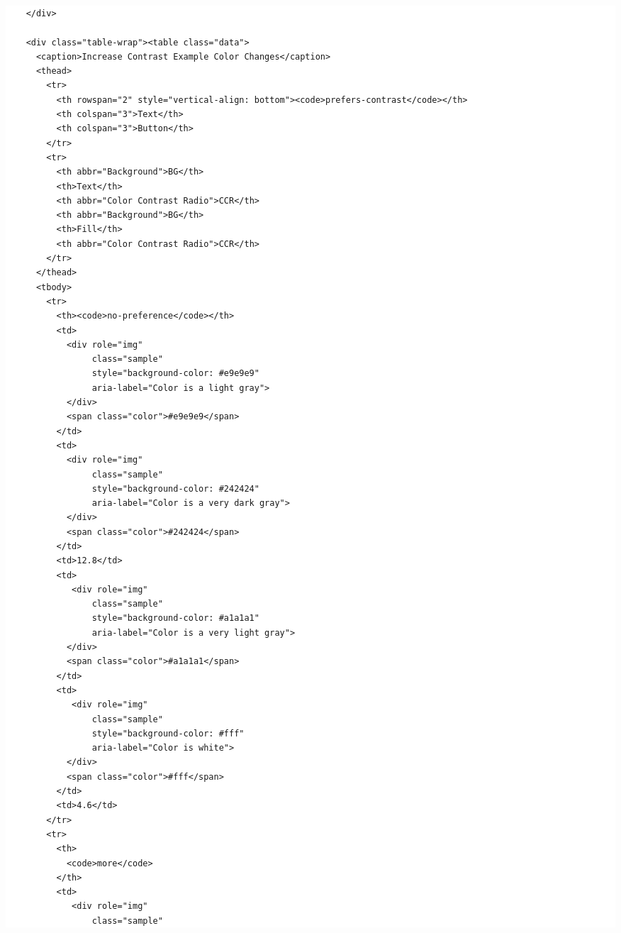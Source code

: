         </div>

        <div class="table-wrap"><table class="data">
          <caption>Increase Contrast Example Color Changes</caption>
          <thead>
            <tr>
              <th rowspan="2" style="vertical-align: bottom"><code>prefers-contrast</code></th>
              <th colspan="3">Text</th>
              <th colspan="3">Button</th>
            </tr>
            <tr>
              <th abbr="Background">BG</th>
              <th>Text</th>
              <th abbr="Color Contrast Radio">CCR</th>
              <th abbr="Background">BG</th>
              <th>Fill</th>
              <th abbr="Color Contrast Radio">CCR</th>
            </tr>
          </thead>
          <tbody>
            <tr>
              <th><code>no-preference</code></th>
              <td>
                <div role="img"
                     class="sample"
                     style="background-color: #e9e9e9"
                     aria-label="Color is a light gray">
                </div>
                <span class="color">#e9e9e9</span>
              </td>
              <td>
                <div role="img"
                     class="sample"
                     style="background-color: #242424"
                     aria-label="Color is a very dark gray">
                </div>
                <span class="color">#242424</span>
              </td>
              <td>12.8</td>
              <td>
                 <div role="img"
                     class="sample"
                     style="background-color: #a1a1a1"
                     aria-label="Color is a very light gray">
                </div>
                <span class="color">#a1a1a1</span>
              </td>
              <td>
                 <div role="img"
                     class="sample"
                     style="background-color: #fff"
                     aria-label="Color is white">
                </div>
                <span class="color">#fff</span>
              </td>
              <td>4.6</td>
            </tr>
            <tr>
              <th>
                <code>more</code>
              </th>
              <td>
                 <div role="img"
                     class="sample"